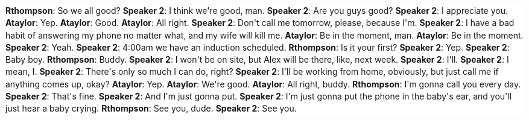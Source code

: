 **Rthompson**: So we all good?
**Speaker 2**: I think we're good, man.
**Speaker 2**: Are you guys good?
**Speaker 2**: I appreciate you.
**Ataylor**: Yep.
**Ataylor**: Good.
**Ataylor**: All right.
**Speaker 2**: Don't call me tomorrow, please, because I'm.
**Speaker 2**: I have a bad habit of answering my phone no matter what, and my wife will kill me.
**Ataylor**: Be in the moment, man.
**Ataylor**: Be in the moment.
**Speaker 2**: Yeah.
**Speaker 2**: 4:00am we have an induction scheduled.
**Rthompson**: Is it your first?
**Speaker 2**: Yep.
**Speaker 2**: Baby boy.
**Rthompson**: Buddy.
**Speaker 2**: I won't be on site, but Alex will be there, like, next week.
**Speaker 2**: I'll.
**Speaker 2**: I mean, I.
**Speaker 2**: There's only so much I can do, right?
**Speaker 2**: I'll be working from home, obviously, but just call me if anything comes up, okay?
**Ataylor**: Yep.
**Ataylor**: We're good.
**Ataylor**: All right, buddy.
**Rthompson**: I'm gonna call you every day.
**Speaker 2**: That's fine.
**Speaker 2**: And I'm just gonna put.
**Speaker 2**: I'm just gonna put the phone in the baby's ear, and you'll just hear a baby crying.
**Rthompson**: See you, dude.
**Speaker 2**: See you.